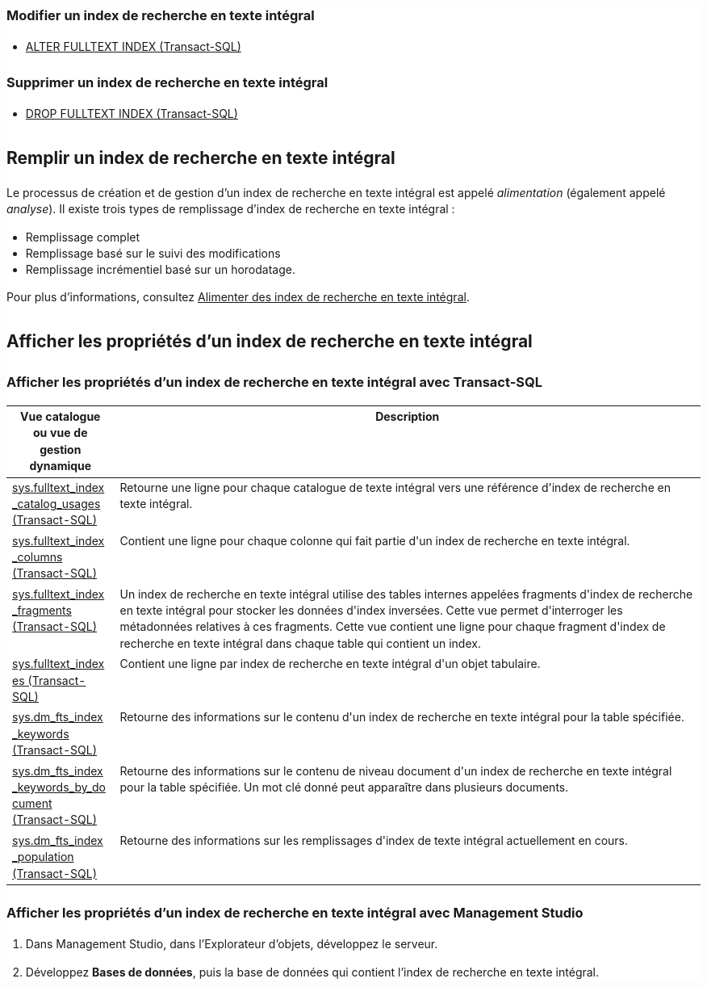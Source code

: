 ### <a name="alter-a-full-text-index"></a>Modifier un index de recherche en texte intégral
  
-   [ALTER FULLTEXT INDEX &#40;Transact-SQL&#41;](../../t-sql/statements/alter-fulltext-index-transact-sql.md)  
  
### <a name="drop-a-full-text-index"></a>Supprimer un index de recherche en texte intégral 
  
-   [DROP FULLTEXT INDEX &#40;Transact-SQL&#41;](../../t-sql/statements/drop-fulltext-index-transact-sql.md)

## <a name="populate-a-full-text-index"></a>Remplir un index de recherche en texte intégral
Le processus de création et de gestion d’un index de recherche en texte intégral est appelé *alimentation* (également appelé *analyse*). Il existe trois types de remplissage d’index de recherche en texte intégral :
-   Remplissage complet
-   Remplissage basé sur le suivi des modifications
-   Remplissage incrémentiel basé sur un horodatage.

Pour plus d’informations, consultez [Alimenter des index de recherche en texte intégral](../../relational-databases/search/populate-full-text-indexes.md).

##  <a name="view"></a> Afficher les propriétés d’un index de recherche en texte intégral
### <a name="view-the-properties-of-a-full-text-index-with-transact-sql"></a>Afficher les propriétés d’un index de recherche en texte intégral avec Transact-SQL
|Vue catalogue ou vue de gestion dynamique|Description|  
|----------------------------------------|-----------------|  
|[sys.fulltext_index_catalog_usages &#40;Transact-SQL&#41;](../../relational-databases/system-catalog-views/sys-fulltext-index-catalog-usages-transact-sql.md)|Retourne une ligne pour chaque catalogue de texte intégral vers une référence d'index de recherche en texte intégral.|  
|[sys.fulltext_index_columns &#40;Transact-SQL&#41;](../../relational-databases/system-catalog-views/sys-fulltext-index-columns-transact-sql.md)|Contient une ligne pour chaque colonne qui fait partie d'un index de recherche en texte intégral.|  
|[sys.fulltext_index_fragments &#40;Transact-SQL&#41;](../../relational-databases/system-catalog-views/sys-fulltext-index-fragments-transact-sql.md)|Un index de recherche en texte intégral utilise des tables internes appelées fragments d'index de recherche en texte intégral pour stocker les données d'index inversées. Cette vue permet d'interroger les métadonnées relatives à ces fragments. Cette vue contient une ligne pour chaque fragment d'index de recherche en texte intégral dans chaque table qui contient un index.|  
|[sys.fulltext_indexes &#40;Transact-SQL&#41;](../../relational-databases/system-catalog-views/sys-fulltext-indexes-transact-sql.md)|Contient une ligne par index de recherche en texte intégral d'un objet tabulaire.|  
|[sys.dm_fts_index_keywords &#40;Transact-SQL&#41;](../../relational-databases/system-dynamic-management-views/sys-dm-fts-index-keywords-transact-sql.md)|Retourne des informations sur le contenu d'un index de recherche en texte intégral pour la table spécifiée.|  
|[sys.dm_fts_index_keywords_by_document &#40;Transact-SQL&#41;](../../relational-databases/system-dynamic-management-views/sys-dm-fts-index-keywords-by-document-transact-sql.md)|Retourne des informations sur le contenu de niveau document d'un index de recherche en texte intégral pour la table spécifiée. Un mot clé donné peut apparaître dans plusieurs documents.|  
|[sys.dm_fts_index_population &#40;Transact-SQL&#41;](../../relational-databases/system-dynamic-management-views/sys-dm-fts-index-population-transact-sql.md)|Retourne des informations sur les remplissages d'index de texte intégral actuellement en cours.|  
 
### <a name="view-the-properties-of-a-full-text-index-with-management-studio"></a>Afficher les propriétés d’un index de recherche en texte intégral avec Management Studio 
1.  Dans Management Studio, dans l’Explorateur d’objets, développez le serveur.  
  
2.  Développez **Bases de données**, puis la base de données qui contient l’index de recherche en texte intégral.  
  